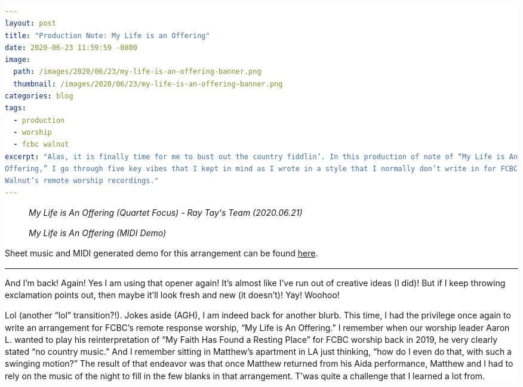 ```yaml
---
layout: post
title: "Production Note: My Life is an Offering"
date: 2020-06-23 11:59:59 -0800
image: 
  path: /images/2020/06/23/my-life-is-an-offering-banner.png
  thumbnail: /images/2020/06/23/my-life-is-an-offering-banner.png
categories: blog
tags:
  - production
  - worship
  - fcbc walnut
excerpt: "Alas, it is finally time for me to bust out the country fiddlin’. In this production of note of “My Life is An Offering,” I go through five key vibes that I kept in mind as I wrote in a style that I normally don’t write in for FCBC Walnut’s remote worship recordings."
---
```


<figure class="align-center">
    <audio
        controls
        preload
        class="align-center"
        src="/assets/2020/06/23/my-life-is-an-offering-string-focus.mp3">
    </audio>
    <figcaption><i>My Life is An Offering (Quartet Focus) - Ray Tay's Team (2020.06.21)</i></figcaption>
</figure>

<figure class="align-center">
    <audio
        controls
        preload
        class="align-center"
        src="/assets/2020/06/23/my-life-is-an-offering-midi-demo.mp3">
    </audio>
    <figcaption><i>My Life is An Offering (MIDI Demo)</i></figcaption>
</figure>

Sheet music and MIDI generated demo for this arrangement can be found <a href="/sheets">here</a>.

<hr>

And I’m back!  Again!  Yes I am using that opener again!  It’s almost like I’ve run out of creative ideas (I did)!  But if I keep throwing exclamation points out, then maybe it’ll look fresh and new (it doesn’t)!  Yay!  Woohoo!

Lol (another “lol” transition?!).   Jokes aside (AGH), I am indeed back for another blurb.  This time, I had the privilege once again to write an arrangement for FCBC’s remote response worship, “My Life is An Offering.”  I remember when our worship leader Aaron L. wanted to play his reinterpretation of “My Faith Has Found a Resting Place” for FCBC worship back in 2019, he very clearly stated “no country music.”  And I remember sitting in Matthew’s apartment in LA just thinking, “how do I even do that, with such a swinging motion?”  The result of that endeavor was that once Matthew returned from his Aida performance, Matthew and I had to rely on the music of the night to fill in the few blanks in that arrangement.  T’was quite a challenge that I learned a lot from.
